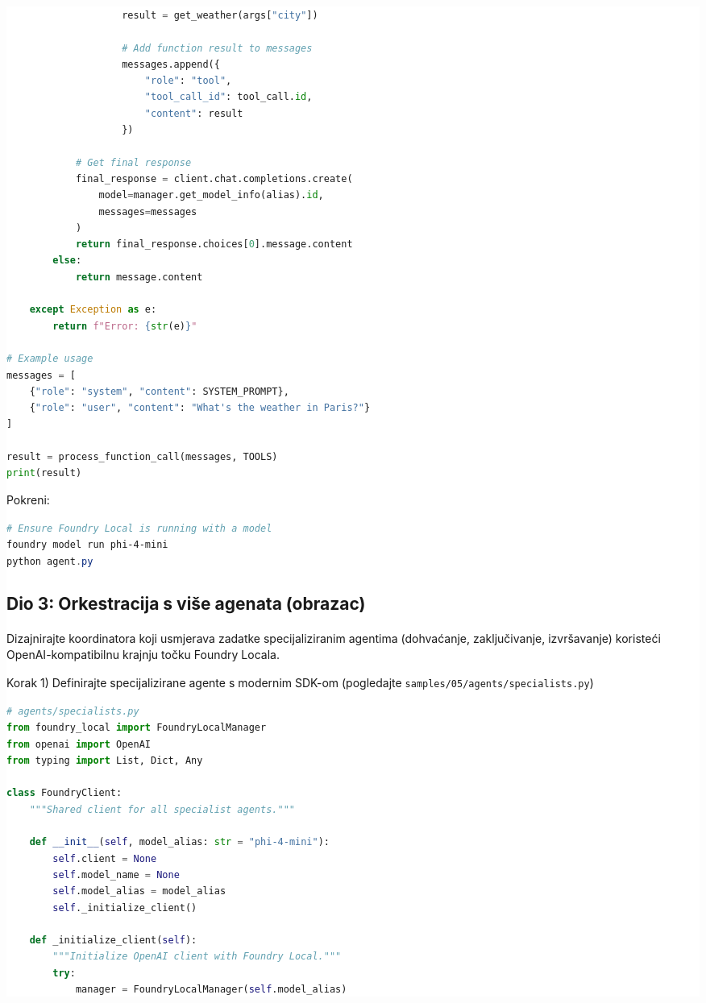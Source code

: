 ```python
                    result = get_weather(args["city"])
                    
                    # Add function result to messages
                    messages.append({
                        "role": "tool",
                        "tool_call_id": tool_call.id,
                        "content": result
                    })
            
            # Get final response
            final_response = client.chat.completions.create(
                model=manager.get_model_info(alias).id,
                messages=messages
            )
            return final_response.choices[0].message.content
        else:
            return message.content
            
    except Exception as e:
        return f"Error: {str(e)}"

# Example usage
messages = [
    {"role": "system", "content": SYSTEM_PROMPT},
    {"role": "user", "content": "What's the weather in Paris?"}
]

result = process_function_call(messages, TOOLS)
print(result)
```

Pokreni:
```powershell
# Ensure Foundry Local is running with a model
foundry model run phi-4-mini
python agent.py
```

## Dio 3: Orkestracija s više agenata (obrazac)

Dizajnirajte koordinatora koji usmjerava zadatke specijaliziranim agentima (dohvaćanje, zaključivanje, izvršavanje) koristeći OpenAI-kompatibilnu krajnju točku Foundry Locala.

Korak 1) Definirajte specijalizirane agente s modernim SDK-om (pogledajte `samples/05/agents/specialists.py`)
```python
# agents/specialists.py
from foundry_local import FoundryLocalManager
from openai import OpenAI
from typing import List, Dict, Any

class FoundryClient:
    """Shared client for all specialist agents."""
    
    def __init__(self, model_alias: str = "phi-4-mini"):
        self.client = None
        self.model_name = None
        self.model_alias = model_alias
        self._initialize_client()
    
    def _initialize_client(self):
        """Initialize OpenAI client with Foundry Local."""
        try:
            manager = FoundryLocalManager(self.model_alias)
```